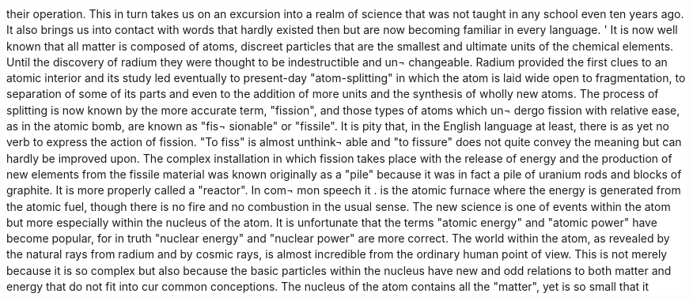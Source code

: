 their operation. This in turn takes us
on an excursion into a realm of science
that was not taught in any school even
ten years ago. It also brings us into
contact with words that hardly existed
then but are now becoming familiar in
every language.
' It is now well known that all matter
is composed of atoms, discreet particles
that are the smallest and ultimate
units of the chemical elements. Until
the discovery of radium they were
thought to be indestructible and un¬
changeable. Radium provided the first
clues to an atomic interior and its
study led eventually to present-day
"atom-splitting" in which the atom is
laid wide open to fragmentation, to
separation of some of its parts and
even to the addition of more units and
the synthesis of wholly new atoms.
The process of splitting is now known
by the more accurate term, "fission",
and those types of atoms which un¬
dergo fission with relative ease, as in
the atomic bomb, are known as "fis¬
sionable" or "fissile". It is pity that,
in the English language at least, there
is as yet no verb to express the action
of fission. "To fiss" is almost unthink¬
able and "to fissure" does not quite
convey the meaning but can hardly be
improved upon.
The complex installation in which
fission takes place with the release of
energy and the production of new
elements from the fissile material was
known originally as a "pile" because
it was in fact a pile of uranium rods
and blocks of graphite. It is more
properly called a "reactor". In com¬
mon speech it . is the atomic furnace
where the energy is generated from the
atomic fuel, though there is no fire and
no combustion in the usual sense.
The new science is one of events
within the atom but more especially
within the nucleus of the atom. It is
unfortunate that the terms "atomic
energy" and "atomic power" have
become popular, for in truth "nuclear
energy" and "nuclear power" are more
correct. The world within the atom,
as revealed by the natural rays from
radium and by cosmic rays, is almost
incredible from the ordinary human
point of view. This is not merely
because it is so complex but also
because the basic particles within the
nucleus have new and odd relations to
both matter and energy that do not
fit into cur common conceptions.
The nucleus of the atom contains all
the "matter", yet is so small that it